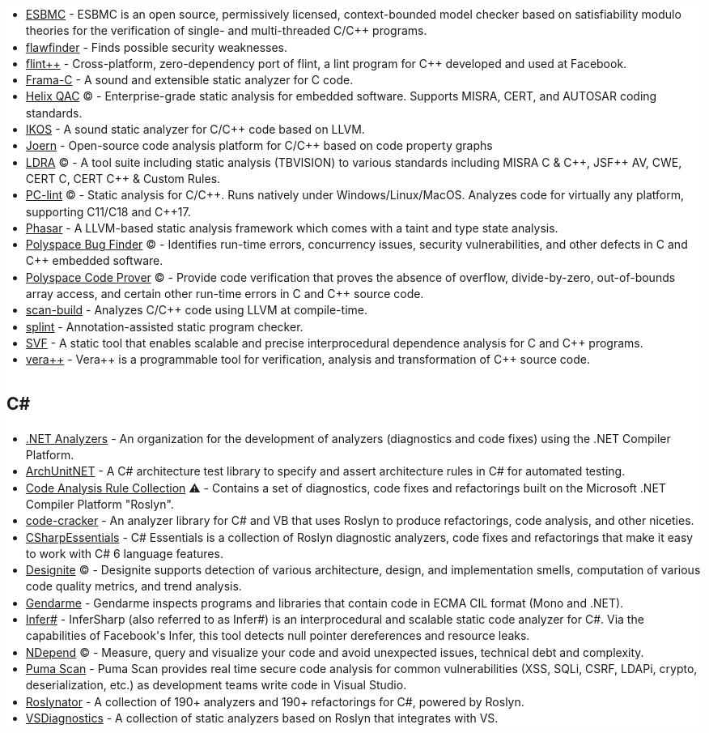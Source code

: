 - [ESBMC](http://esbmc.org) - ESBMC is an open source, permissively licensed, context-bounded model checker based on satisfiability modulo theories for the verification of single- and multi-threaded C/C++ programs.
- [flawfinder](https://www.dwheeler.com/flawfinder) - Finds possible security weaknesses.
- [flint++](https://github.com/JossWhittle/FlintPlusPlus) - Cross-platform, zero-dependency port of flint, a lint program for C++ developed and used at Facebook.
- [Frama-C](http://frama-c.com) - A sound and extensible static analyzer for C code.
- [Helix QAC](https://www.perforce.com/products/helix-qac) :copyright: - Enterprise-grade static analysis for embedded software. Supports MISRA, CERT, and AUTOSAR coding standards.
- [IKOS](https://github.com/nasa-sw-vnv/ikos) - A sound static analyzer for C/C++ code based on LLVM.
- [Joern](https://joern.io) - Open-source code analysis platform for C/C++ based on code property graphs
- [LDRA](https://ldra.com) :copyright: - A tool suite including static analysis (TBVISION) to various standards including MISRA C & C++, JSF++ AV, CWE, CERT C, CERT C++ & Custom Rules.
- [PC-lint](https://www.gimpel.com) :copyright: - Static analysis for C/C++. Runs natively under Windows/Linux/MacOS. Analyzes code for virtually any platform, supporting C11/C18 and C++17.
- [Phasar](https://phasar.org) - A LLVM-based static analysis framework which comes with a taint and type state analysis.
- [Polyspace Bug Finder](https://www.mathworks.com/products/polyspace-bug-finder.html) :copyright: - Identifies run-time errors, concurrency issues, security vulnerabilities, and other defects in C and C++ embedded software.
- [Polyspace Code Prover](https://www.mathworks.com/products/polyspace-code-prover.html) :copyright: - Provide code verification that proves the absence of overflow, divide-by-zero, out-of-bounds array access, and certain other run-time errors in C and C++ source code.
- [scan-build](https://clang-analyzer.llvm.org/scan-build.html) - Analyzes C/C++ code using LLVM at compile-time.
- [splint](http://splint.org) - Annotation-assisted static program checker.
- [SVF](http://svf-tools.github.io/SVF) - A static tool that enables scalable and precise interprocedural dependence analysis for C and C++ programs.
- [vera++](https://bitbucket.org/verateam/vera/wiki/Introduction) - Vera++ is a programmable tool for verification, analysis and transformation of C++ source code.


<h2 id="csharp">C#</h2>

- [.NET Analyzers](https://github.com/DotNetAnalyzers) - An organization for the development of analyzers (diagnostics and code fixes) using the .NET Compiler Platform.
- [ArchUnitNET](https://github.com/TNG/ArchUnitNET) - A C# architecture test library to specify and assert architecture rules in C# for automated testing.
- [Code Analysis Rule Collection](https://carc.codeplex.com) :warning: - Contains a set of diagnostics, code fixes and refactorings built on the Microsoft .NET Compiler Platform "Roslyn".
- [code-cracker](http://code-cracker.github.io) - An analyzer library for C# and VB that uses Roslyn to produce refactorings, code analysis, and other niceties.
- [CSharpEssentials](https://github.com/DustinCampbell/CSharpEssentials) - C# Essentials is a collection of Roslyn diagnostic analyzers, code fixes and refactorings that make it easy to work with C# 6 language features.
- [Designite](http://www.designite-tools.com) :copyright: - Designite supports detection of various architecture, design, and implementation smells, computation of various code quality metrics, and trend analysis.
- [Gendarme](https://www.mono-project.com/docs/tools+libraries/tools/gendarme) - Gendarme inspects programs and libraries that contain code in ECMA CIL format (Mono and .NET).
- [Infer#](https://github.com/microsoft/infersharp) - InferSharp (also referred to as Infer#) is an interprocedural and  scalable static code analyzer for C#. Via the capabilities of Facebook's Infer,  this tool detects null pointer dereferences and resource leaks.
- [NDepend](http://www.ndepend.com) :copyright: - Measure, query and visualize your code and avoid unexpected issues, technical debt and complexity.
- [Puma Scan](https://pumasecurity.io) - Puma Scan provides real time secure code analysis for common vulnerabilities (XSS, SQLi, CSRF, LDAPi, crypto, deserialization, etc.) as development teams write code in Visual Studio.
- [Roslynator](https://github.com/JosefPihrt/Roslynator) - A collection of 190+ analyzers and 190+ refactorings for C#, powered by Roslyn.
- [VSDiagnostics](https://github.com/Vannevelj/VSDiagnostics) - A collection of static analyzers based on Roslyn that integrates with VS.